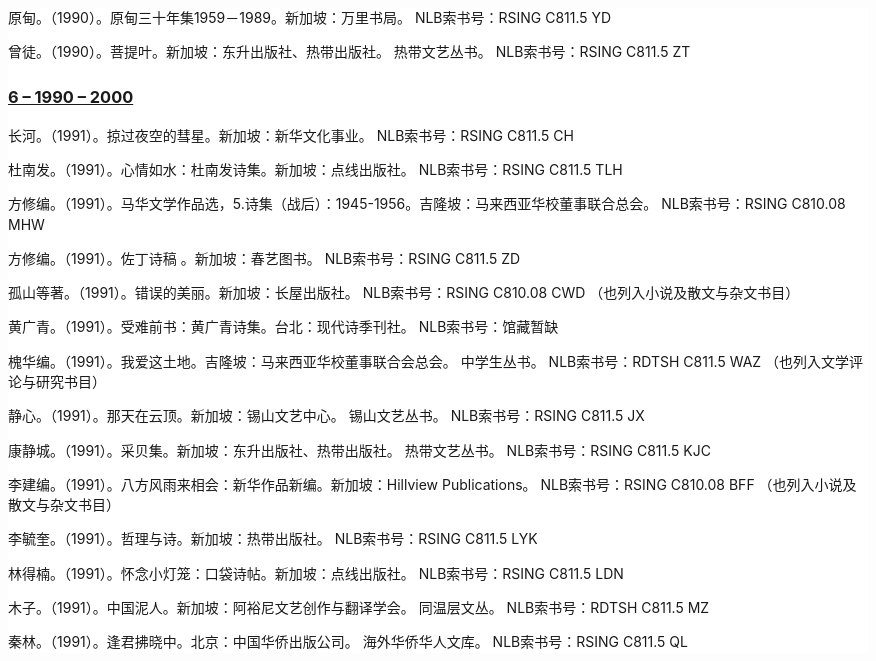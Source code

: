 原甸。（1990）。原甸三十年集1959－1989。新加坡：万里书局。
NLB索书号：RSING C811.5 YD

曾徒。（1990）。菩提叶。新加坡：东升出版社、热带出版社。
热带文艺丛书。
NLB索书号：RSING C811.5 ZT


### <u>6 – 1990 – 2000</u>

长河。（1991）。掠过夜空的彗星。新加坡：新华文化事业。
NLB索书号：RSING C811.5 CH

杜南发。（1991）。心情如水：杜南发诗集。新加坡：点线出版社。
NLB索书号：RSING C811.5 TLH

方修编。（1991）。马华文学作品选，5.诗集（战后）：1945-1956。吉隆坡：马来西亚华校董事联合总会。
NLB索书号：RSING C810.08 MHW

方修编。（1991）。佐丁诗稿 。新加坡：春艺图书。
NLB索书号：RSING C811.5 ZD

孤山等著。（1991）。错误的美丽。新加坡：长屋出版社。
NLB索书号：RSING C810.08 CWD
（也列入小说及散文与杂文书目）

黄广青。（1991）。受难前书：黄广青诗集。台北：现代诗季刊社。
NLB索书号：馆藏暂缺

槐华编。（1991）。我爱这土地。吉隆坡：马来西亚华校董事联合会总会。
中学生丛书。
NLB索书号：RDTSH C811.5 WAZ
（也列入文学评论与研究书目）

静心。（1991）。那天在云顶。新加坡：锡山文艺中心。
锡山文艺丛书。
NLB索书号：RSING C811.5 JX

康静城。（1991）。采贝集。新加坡：东升出版社、热带出版社。
热带文艺丛书。
NLB索书号：RSING C811.5 KJC

李建编。（1991）。八方风雨来相会：新华作品新编。新加坡：Hillview Publications。
NLB索书号：RSING C810.08 BFF
（也列入小说及散文与杂文书目）

李毓奎。（1991）。哲理与诗。新加坡：热带出版社。
NLB索书号：RSING C811.5 LYK

林得楠。（1991）。怀念小灯笼：口袋诗帖。新加坡：点线出版社。
NLB索书号：RSING C811.5 LDN

木子。（1991）。中国泥人。新加坡：阿裕尼文艺创作与翻译学会。
同温层文丛。
NLB索书号：RDTSH C811.5 MZ

秦林。（1991）。逢君拂晓中。北京：中国华侨出版公司。
海外华侨华人文库。
NLB索书号：RSING C811.5 QL
